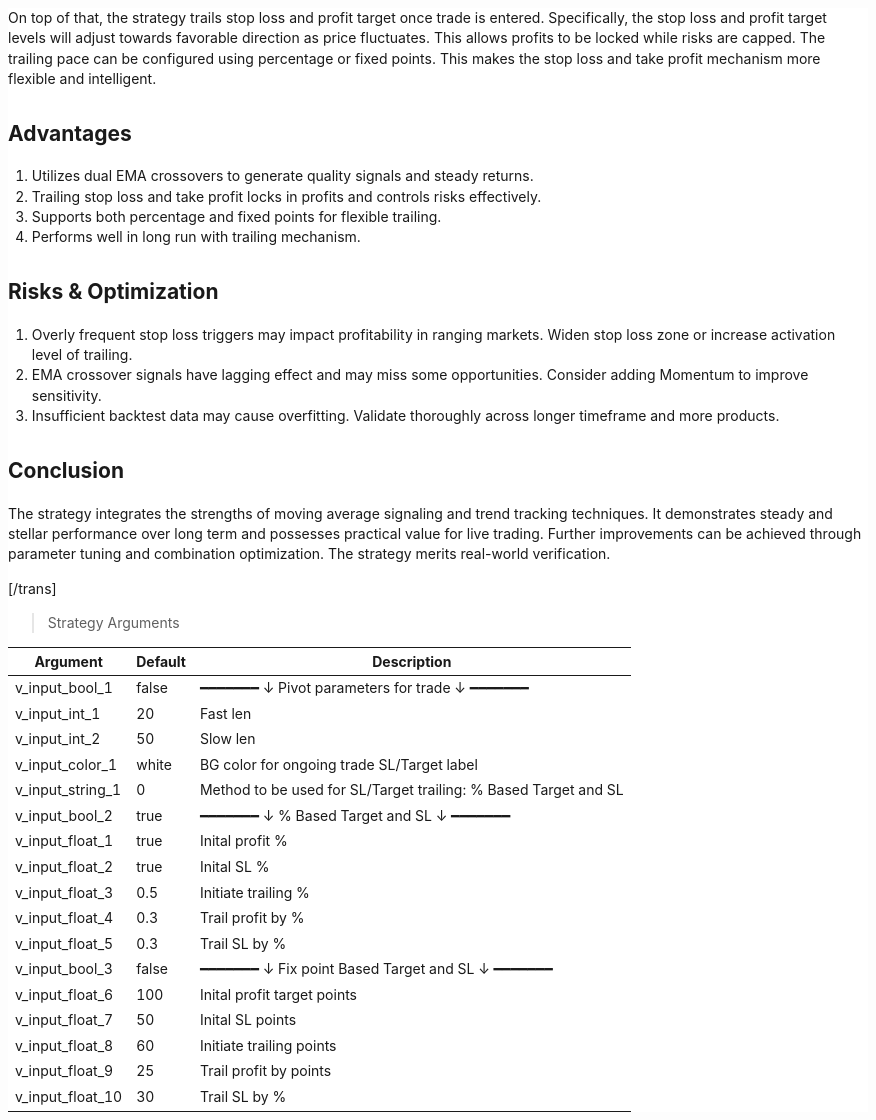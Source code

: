 On top of that, the strategy trails stop loss and profit target once trade is entered. Specifically, the stop loss and profit target levels will adjust towards favorable direction as price fluctuates. This allows profits to be locked while risks are capped. The trailing pace can be configured using percentage or fixed points. This makes the stop loss and take profit mechanism more flexible and intelligent.

## Advantages
1. Utilizes dual EMA crossovers to generate quality signals and steady returns.  
2. Trailing stop loss and take profit locks in profits and controls risks effectively.
3. Supports both percentage and fixed points for flexible trailing.  
4. Performs well in long run with trailing mechanism.

## Risks & Optimization   
1. Overly frequent stop loss triggers may impact profitability in ranging markets. Widen stop loss zone or increase activation level of trailing.
2. EMA crossover signals have lagging effect and may miss some opportunities. Consider adding Momentum to improve sensitivity.   
3. Insufficient backtest data may cause overfitting. Validate thoroughly across longer timeframe and more products.  

## Conclusion
The strategy integrates the strengths of moving average signaling and trend tracking techniques. It demonstrates steady and stellar performance over long term and possesses practical value for live trading. Further improvements can be achieved through parameter tuning and combination optimization. The strategy merits real-world verification.

[/trans]

> Strategy Arguments



|Argument|Default|Description|
|----|----|----|
|v_input_bool_1|false|━━━━━━━ ↓ Pivot parameters for trade ↓ ━━━━━━━|
|v_input_int_1|20|Fast len|
|v_input_int_2|50|Slow len|
|v_input_color_1|white|BG color for ongoing trade SL/Target label|
|v_input_string_1|0|Method to be used for SL/Target trailing: % Based Target and SL|Fix point Based Target and SL|
|v_input_bool_2|true|━━━━━━━ ↓ % Based Target and SL ↓ ━━━━━━━|
|v_input_float_1|true|Inital profit %|
|v_input_float_2|true|Inital SL %|
|v_input_float_3|0.5|Initiate trailing %|
|v_input_float_4|0.3|Trail profit by %|
|v_input_float_5|0.3|Trail SL by %|
|v_input_bool_3|false|━━━━━━━ ↓ Fix point Based Target and SL ↓ ━━━━━━━|
|v_input_float_6|100|Inital profit target points|
|v_input_float_7|50|Inital SL points|
|v_input_float_8|60|Initiate trailing points|
|v_input_float_9|25|Trail profit by points|
|v_input_float_10|30|Trail SL by %|
